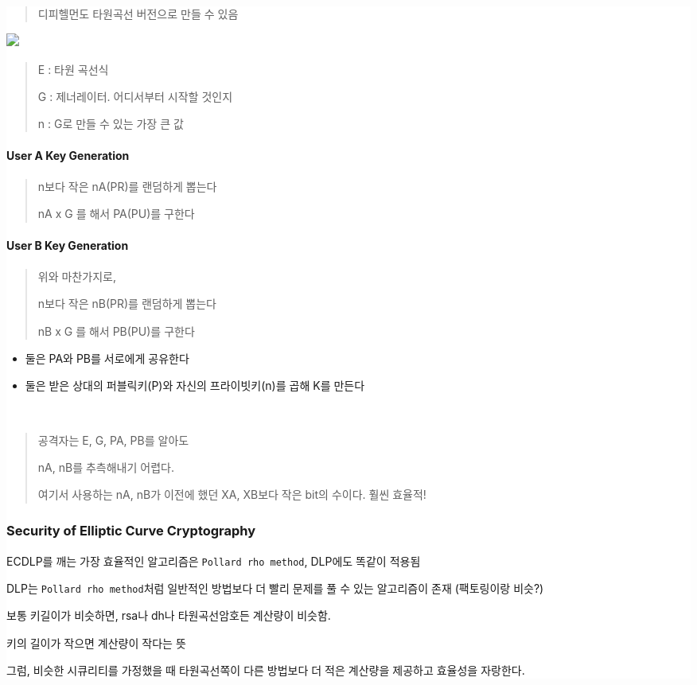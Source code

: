 > 디피헬먼도 타원곡선 버전으로 만들 수 있음

![](./ecdh.png)

> E : 타원 곡선식
>
> G : 제너레이터. 어디서부터 시작할 것인지
>
> n : G로 만들 수 있는 가장 큰 값

#### User A Key Generation

> n보다 작은 nA(PR)를 랜덤하게 뽑는다
>
> nA x G 를 해서 PA(PU)를 구한다

#### User B Key Generation

> 위와 마찬가지로, 
>
> n보다 작은 nB(PR)를 랜덤하게 뽑는다
>
> nB x G 를 해서 PB(PU)를 구한다

* 둘은 PA와 PB를 서로에게 공유한다

* 둘은 받은 상대의 퍼블릭키(P)와 자신의 프라이빗키(n)를 곱해 K를 만든다

<br/>

> 공격자는 E, G, PA, PB를 알아도
>
> nA, nB를 추측해내기 어렵다.
>
> 여기서 사용하는 nA, nB가 이전에 했던 XA, XB보다 작은 bit의 수이다. 훨씬 효율적!



### Security of Elliptic Curve Cryptography

ECDLP를 깨는 가장 효율적인 알고리즘은 `Pollard rho method`, DLP에도 똑같이 적용됨

DLP는 `Pollard rho method`처럼 일반적인 방법보다 더 빨리 문제를 풀 수 있는 알고리즘이 존재 (팩토링이랑 비슷?)

보통 키길이가 비슷하면, rsa나 dh나 타원곡선암호든 계산량이 비슷함. 

키의 길이가 작으면 계산량이 작다는 뜻

그럼, 비슷한 시큐리티를 가정했을 때 타원곡선쪽이 다른 방법보다 더 적은 계산량을 제공하고 효율성을 자랑한다.